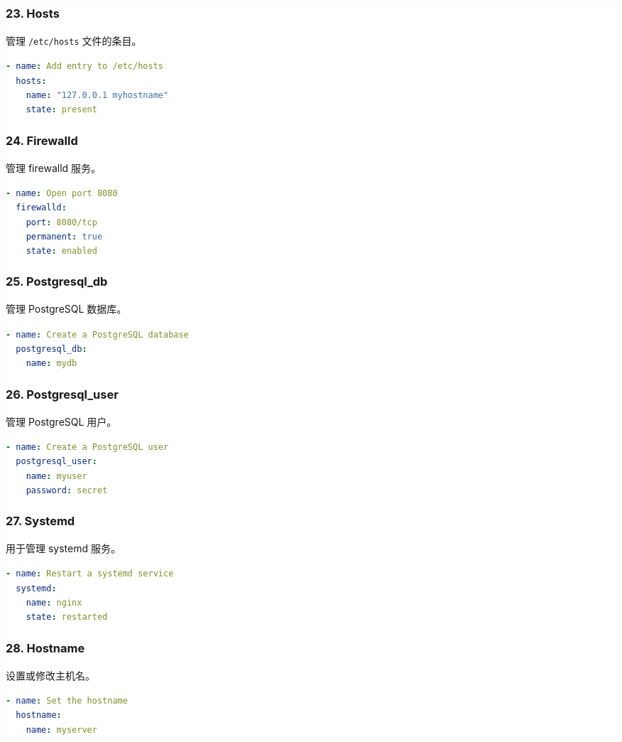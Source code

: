 ### 23. **Hosts**
   管理 `/etc/hosts` 文件的条目。
   ```yaml
   - name: Add entry to /etc/hosts
     hosts:
       name: "127.0.0.1 myhostname"
       state: present
   ```

### 24. **Firewalld**
   管理 firewalld 服务。
   ```yaml
   - name: Open port 8080
     firewalld:
       port: 8080/tcp
       permanent: true
       state: enabled
   ```

### 25. **Postgresql_db**
   管理 PostgreSQL 数据库。
   ```yaml
   - name: Create a PostgreSQL database
     postgresql_db:
       name: mydb
   ```

### 26. **Postgresql_user**
   管理 PostgreSQL 用户。
   ```yaml
   - name: Create a PostgreSQL user
     postgresql_user:
       name: myuser
       password: secret
   ```

### 27. **Systemd**
   用于管理 systemd 服务。
   ```yaml
   - name: Restart a systemd service
     systemd:
       name: nginx
       state: restarted
   ```

### 28. **Hostname**
   设置或修改主机名。
   ```yaml
   - name: Set the hostname
     hostname:
       name: myserver
   ```
